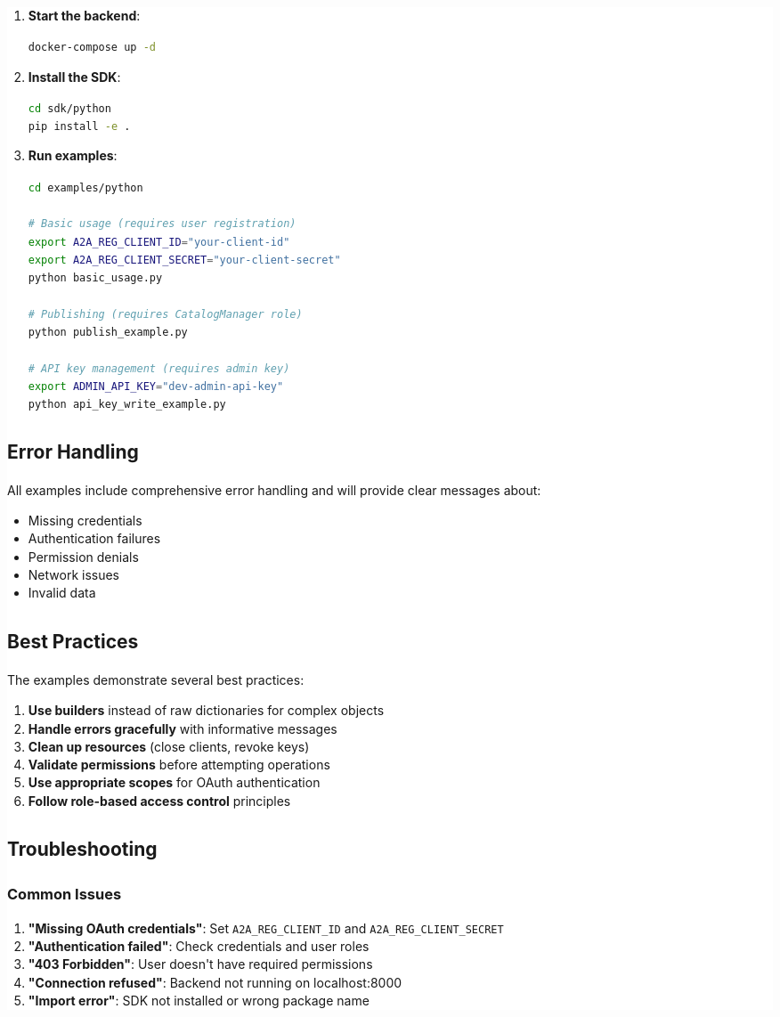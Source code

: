 1. **Start the backend**:
   ```bash
   docker-compose up -d
   ```

2. **Install the SDK**:
   ```bash
   cd sdk/python
   pip install -e .
   ```

3. **Run examples**:
   ```bash
   cd examples/python
   
   # Basic usage (requires user registration)
   export A2A_REG_CLIENT_ID="your-client-id"
   export A2A_REG_CLIENT_SECRET="your-client-secret"
   python basic_usage.py
   
   # Publishing (requires CatalogManager role)
   python publish_example.py
   
   # API key management (requires admin key)
   export ADMIN_API_KEY="dev-admin-api-key"
   python api_key_write_example.py
   ```

## Error Handling

All examples include comprehensive error handling and will provide clear messages about:
- Missing credentials
- Authentication failures
- Permission denials
- Network issues
- Invalid data

## Best Practices

The examples demonstrate several best practices:

1. **Use builders** instead of raw dictionaries for complex objects
2. **Handle errors gracefully** with informative messages
3. **Clean up resources** (close clients, revoke keys)
4. **Validate permissions** before attempting operations
5. **Use appropriate scopes** for OAuth authentication
6. **Follow role-based access control** principles

## Troubleshooting

### Common Issues

1. **"Missing OAuth credentials"**: Set `A2A_REG_CLIENT_ID` and `A2A_REG_CLIENT_SECRET`
2. **"Authentication failed"**: Check credentials and user roles
3. **"403 Forbidden"**: User doesn't have required permissions
4. **"Connection refused"**: Backend not running on localhost:8000
5. **"Import error"**: SDK not installed or wrong package name
